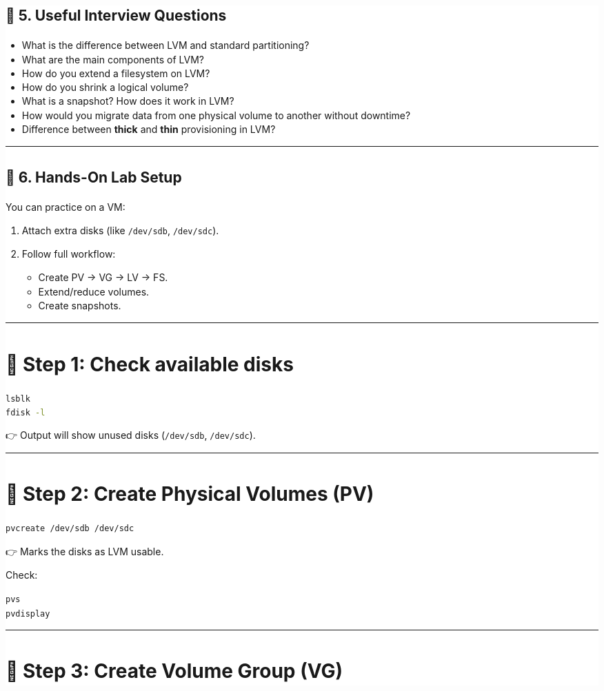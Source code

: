## 🔹 5. Useful Interview Questions

* What is the difference between LVM and standard partitioning?
* What are the main components of LVM?
* How do you extend a filesystem on LVM?
* How do you shrink a logical volume?
* What is a snapshot? How does it work in LVM?
* How would you migrate data from one physical volume to another without downtime?
* Difference between **thick** and **thin** provisioning in LVM?

---

## 🔹 6. Hands-On Lab Setup

You can practice on a VM:

1. Attach extra disks (like `/dev/sdb`, `/dev/sdc`).
2. Follow full workflow:

   * Create PV → VG → LV → FS.
   * Extend/reduce volumes.
   * Create snapshots.

---

# 🔹 Step 1: Check available disks

```bash
lsblk
fdisk -l
```

👉 Output will show unused disks (`/dev/sdb`, `/dev/sdc`).

---

# 🔹 Step 2: Create Physical Volumes (PV)

```bash
pvcreate /dev/sdb /dev/sdc
```

👉 Marks the disks as LVM usable.

Check:

```bash
pvs
pvdisplay
```

---

# 🔹 Step 3: Create Volume Group (VG)
